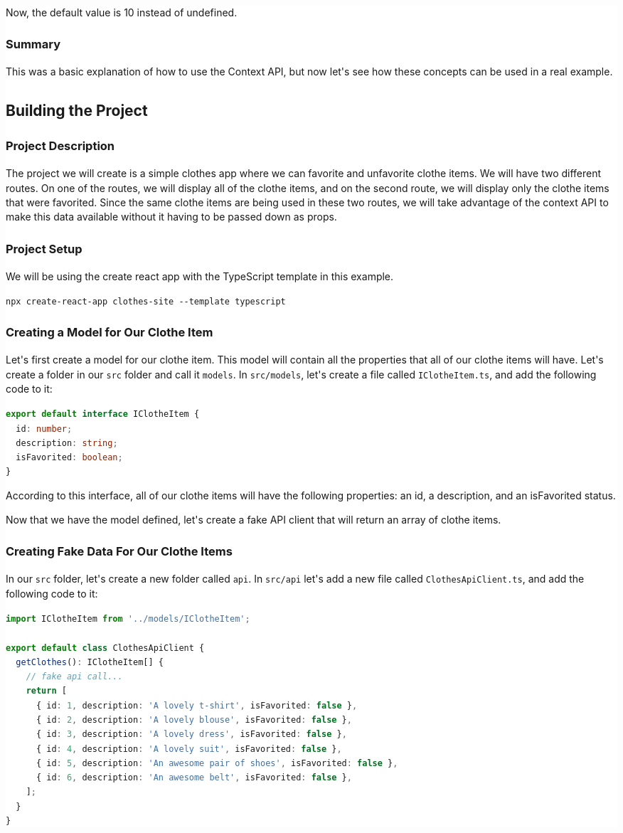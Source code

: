 Now, the default value is 10 instead of undefined.

### Summary

This was a basic explanation of how to use the Context API, but now let's see how these concepts can be used in a real example.

## Building the Project

### Project Description

The project we will create is a simple clothes app where we can favorite and unfavorite clothe items. We will have two different routes. On one of the routes, we will display all of the clothe items, and on the second route, we will display only the clothe items that were favorited. Since the same clothe items are being used in these two routes, we will take advantage of the context API to make this data available without it having to be passed down as props.

### Project Setup

We will be using the create react app with the TypeScript template in this example.

```shell
npx create-react-app clothes-site --template typescript
```

### Creating a Model for Our Clothe Item

Let's first create a model for our clothe item. This model will contain all the properties that all of our clothe items will have. Let's create a folder in our `src` folder and call it `models`. In `src/models`, let's create a file called `IClotheItem.ts`, and add the following code to it:

```ts title="IClotheItem.ts"
export default interface IClotheItem {
  id: number;
  description: string;
  isFavorited: boolean;
}
```

According to this interface, all of our clothe items will have the following properties: an id, a description, and an isFavorited status.

Now that we have the model defined, let's create a fake API client that will return an array of clothe items.

### Creating Fake Data For Our Clothe Items

In our `src` folder, let's create a new folder called `api`. In `src/api` let's add a new file called `ClothesApiClient.ts`, and add the following code to it:

```ts title="ClothesApiClient.ts"
import IClotheItem from '../models/IClotheItem';

export default class ClothesApiClient {
  getClothes(): IClotheItem[] {
    // fake api call...
    return [
      { id: 1, description: 'A lovely t-shirt', isFavorited: false },
      { id: 2, description: 'A lovely blouse', isFavorited: false },
      { id: 3, description: 'A lovely dress', isFavorited: false },
      { id: 4, description: 'A lovely suit', isFavorited: false },
      { id: 5, description: 'An awesome pair of shoes', isFavorited: false },
      { id: 6, description: 'An awesome belt', isFavorited: false },
    ];
  }
}
```

